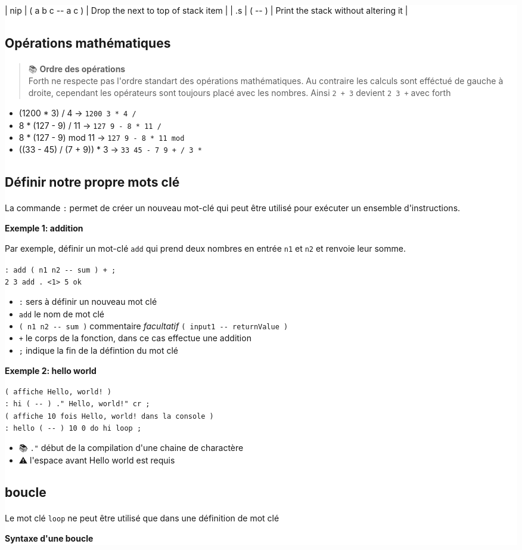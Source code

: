 | nip   | ( a b c -- a c )   | Drop the next to top of stack item  |
| .s    | ( -- )             | Print the stack without altering it |

## Opérations mathématiques

> 📚 __Ordre des opérations__ <br>
Forth ne respecte pas l'ordre standart des opérations mathématiques. Au contraire les calculs sont efféctué de gauche à droite, cependant les opérateurs sont toujours placé avec les nombres. Ainsi `2 + 3` devient `2 3 +` avec forth
>

- (1200 * 3) / 4 -> `1200 3 * 4 /`
- 8 * (127 - 9) / 11 -> `127 9 - 8 * 11 /`
- 8 * (127 - 9) mod 11 -> `127 9 - 8 * 11 mod`
- ((33 - 45) / (7 + 9)) * 3 -> `33 45 - 7 9 + / 3 *`

## Définir notre propre mots clé

La commande `:` permet de créer un nouveau mot-clé qui peut être utilisé pour exécuter un ensemble d'instructions. 

__Exemple 1: addition__

Par exemple, définir un mot-clé `add` qui prend deux nombres en entrée `n1` et `n2` et renvoie leur somme. 

```forth
: add ( n1 n2 -- sum ) + ;
2 3 add . <1> 5 ok
```

- `:` sers à définir un nouveau mot clé 
- `add` le nom de mot clé
- `( n1 n2 -- sum )` commentaire _facultatif_ `( input1 -- returnValue )`
- `+` le corps de la fonction, dans ce cas effectue une addition
- `;` indique la fin de la défintion du mot clé

__Exemple 2: hello world__

```forth
( affiche Hello, world! )
: hi ( -- ) ." Hello, world!" cr ;
( affiche 10 fois Hello, world! dans la console )
: hello ( -- ) 10 0 do hi loop ;
```
- 📚 `."` début de la compilation d'une chaine de charactère
- ⚠️  l'espace avant Hello world est requis

## boucle

Le mot clé `loop` ne peut être utilisé que dans une définition de mot clé

__Syntaxe d'une boucle__

